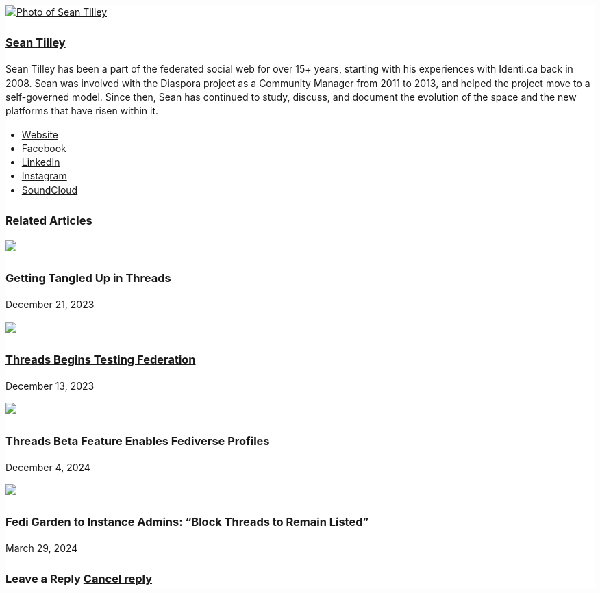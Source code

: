 [![Photo of Sean Tilley](https://secure.gravatar.com/avatar/d643d6f5bf7ad634d3499228bc2c17301b66cb5ff117392ccfb67589dba8bb30?s=180&r=g)](https://wedistribute.org/author/deadsuperhero/)

### [Sean Tilley](https://wedistribute.org/author/deadsuperhero/)

Sean Tilley has been a part of the federated social web for over 15+ years, starting with his experiences with Identi.ca back in 2008. Sean was involved with the Diaspora project as a Community Manager from 2011 to 2013, and helped the project move to a self-governed model. Since then, Sean has continued to study, discuss, and document the evolution of the space and the new platforms that have risen within it.

*   [Website](https://deadsuperhero.com)
*   [Facebook](https://facebook.com/deadsuperhero)
*   [LinkedIn](https://linkedin.com/in/deadsuperhero)
*   [Instagram](https://instagram.com/deadsuperhero)
*   [SoundCloud](https://soundcloud.com/deadusperhero)

### Related Articles

[![](https://i0.wp.com/wedistribute.org/wp-content/uploads/2023/12/threads-thumb.png?resize=390%2C220&ssl=1)](https://wedistribute.org/2023/12/tangled-up-threads/)

### [Getting Tangled Up in Threads](https://wedistribute.org/2023/12/tangled-up-threads/)

December 21, 2023

[![](https://i0.wp.com/wedistribute.org/wp-content/uploads/2023/12/MOSHED-2023-12-13-13-17-28.jpg?resize=390%2C220&ssl=1)](https://wedistribute.org/2023/12/threads-begins-federation/)

### [Threads Begins Testing Federation](https://wedistribute.org/2023/12/threads-begins-federation/)

December 13, 2023

[![](https://i0.wp.com/wedistribute.org/wp-content/uploads/2024/12/Adobe_20240522_2115512.png?resize=390%2C220&ssl=1)](https://wedistribute.org/2024/12/threads-fediverse-profiles/)

### [Threads Beta Feature Enables Fediverse Profiles](https://wedistribute.org/2024/12/threads-fediverse-profiles/)

December 4, 2024

[![](https://i0.wp.com/wedistribute.org/wp-content/uploads/2024/03/defederate-threads.png?resize=390%2C220&ssl=1)](https://wedistribute.org/2024/03/block-threads-to-remain-listed/)

### [Fedi Garden to Instance Admins: “Block Threads to Remain Listed”](https://wedistribute.org/2024/03/block-threads-to-remain-listed/)

March 29, 2024

### Leave a Reply [Cancel reply](/2025/08/is-meta-scraping-the-fediverse-for-ai/#respond)
